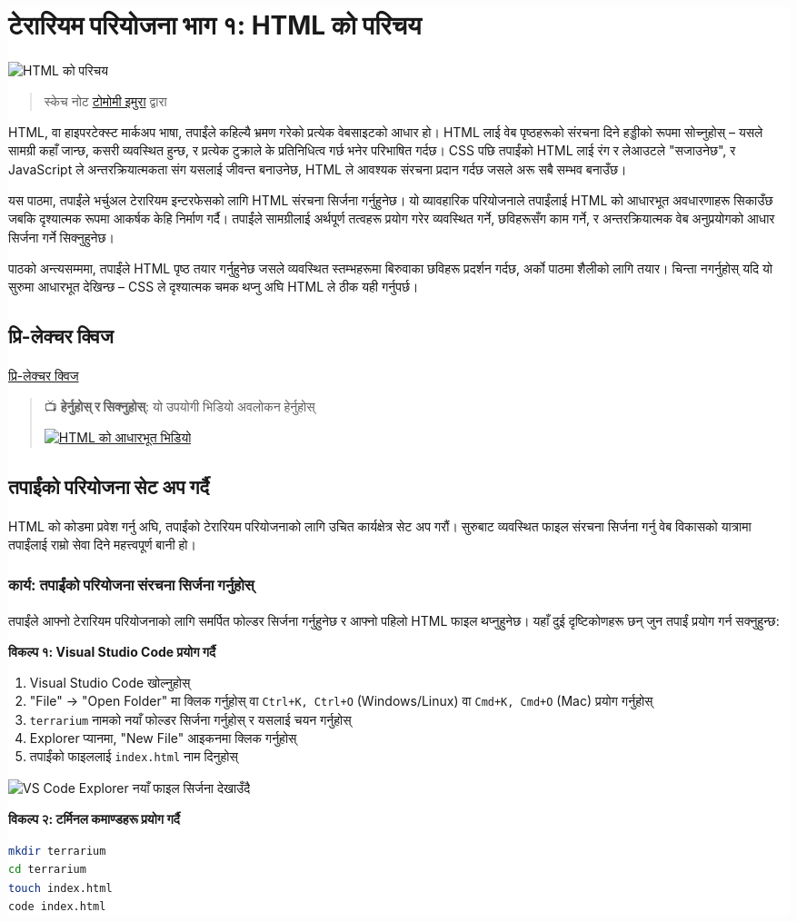 
# टेरारियम परियोजना भाग १: HTML को परिचय

![HTML को परिचय](../../../../translated_images/webdev101-html.4389c2067af68e98280c1bde52b6c6269f399eaae3659b7c846018d8a7b0bbd9.ne.png)
> स्केच नोट [टोमोमी इमुरा](https://twitter.com/girlie_mac) द्वारा

HTML, वा हाइपरटेक्स्ट मार्कअप भाषा, तपाईंले कहिल्यै भ्रमण गरेको प्रत्येक वेबसाइटको आधार हो। HTML लाई वेब पृष्ठहरूको संरचना दिने हड्डीको रूपमा सोच्नुहोस् – यसले सामग्री कहाँ जान्छ, कसरी व्यवस्थित हुन्छ, र प्रत्येक टुक्राले के प्रतिनिधित्व गर्छ भनेर परिभाषित गर्दछ। CSS पछि तपाईंको HTML लाई रंग र लेआउटले "सजाउनेछ", र JavaScript ले अन्तरक्रियात्मकता संग यसलाई जीवन्त बनाउनेछ, HTML ले आवश्यक संरचना प्रदान गर्दछ जसले अरू सबै सम्भव बनाउँछ।

यस पाठमा, तपाईंले भर्चुअल टेरारियम इन्टरफेसको लागि HTML संरचना सिर्जना गर्नुहुनेछ। यो व्यावहारिक परियोजनाले तपाईंलाई HTML को आधारभूत अवधारणाहरू सिकाउँछ जबकि दृश्यात्मक रूपमा आकर्षक केहि निर्माण गर्दै। तपाईंले सामग्रीलाई अर्थपूर्ण तत्वहरू प्रयोग गरेर व्यवस्थित गर्ने, छविहरूसँग काम गर्ने, र अन्तरक्रियात्मक वेब अनुप्रयोगको आधार सिर्जना गर्ने सिक्नुहुनेछ।

पाठको अन्त्यसम्ममा, तपाईंले HTML पृष्ठ तयार गर्नुहुनेछ जसले व्यवस्थित स्तम्भहरूमा बिरुवाका छविहरू प्रदर्शन गर्दछ, अर्को पाठमा शैलीको लागि तयार। चिन्ता नगर्नुहोस् यदि यो सुरुमा आधारभूत देखिन्छ – CSS ले दृश्यात्मक चमक थप्नु अघि HTML ले ठीक यही गर्नुपर्छ।

## प्रि-लेक्चर क्विज

[प्रि-लेक्चर क्विज](https://ff-quizzes.netlify.app/web/quiz/15)

> 📺 **हेर्नुहोस् र सिक्नुहोस्**: यो उपयोगी भिडियो अवलोकन हेर्नुहोस्
> 
> [![HTML को आधारभूत भिडियो](https://img.youtube.com/vi/1TvxJKBzhyQ/0.jpg)](https://www.youtube.com/watch?v=1TvxJKBzhyQ)

## तपाईंको परियोजना सेट अप गर्दै

HTML को कोडमा प्रवेश गर्नु अघि, तपाईंको टेरारियम परियोजनाको लागि उचित कार्यक्षेत्र सेट अप गरौं। सुरुबाट व्यवस्थित फाइल संरचना सिर्जना गर्नु वेब विकासको यात्रामा तपाईंलाई राम्रो सेवा दिने महत्त्वपूर्ण बानी हो।

### कार्य: तपाईंको परियोजना संरचना सिर्जना गर्नुहोस्

तपाईंले आफ्नो टेरारियम परियोजनाको लागि समर्पित फोल्डर सिर्जना गर्नुहुनेछ र आफ्नो पहिलो HTML फाइल थप्नुहुनेछ। यहाँ दुई दृष्टिकोणहरू छन् जुन तपाईं प्रयोग गर्न सक्नुहुन्छ:

**विकल्प १: Visual Studio Code प्रयोग गर्दै**
1. Visual Studio Code खोल्नुहोस्
2. "File" → "Open Folder" मा क्लिक गर्नुहोस् वा `Ctrl+K, Ctrl+O` (Windows/Linux) वा `Cmd+K, Cmd+O` (Mac) प्रयोग गर्नुहोस्
3. `terrarium` नामको नयाँ फोल्डर सिर्जना गर्नुहोस् र यसलाई चयन गर्नुहोस्
4. Explorer प्यानमा, "New File" आइकनमा क्लिक गर्नुहोस्
5. तपाईंको फाइललाई `index.html` नाम दिनुहोस्

![VS Code Explorer नयाँ फाइल सिर्जना देखाउँदै](../../../../translated_images/vs-code-index.e2986cf919471eb984a0afef231380c8b132b000635105f2397bd2754d1b689c.ne.png)

**विकल्प २: टर्मिनल कमाण्डहरू प्रयोग गर्दै**
```bash
mkdir terrarium
cd terrarium
touch index.html
code index.html
```

